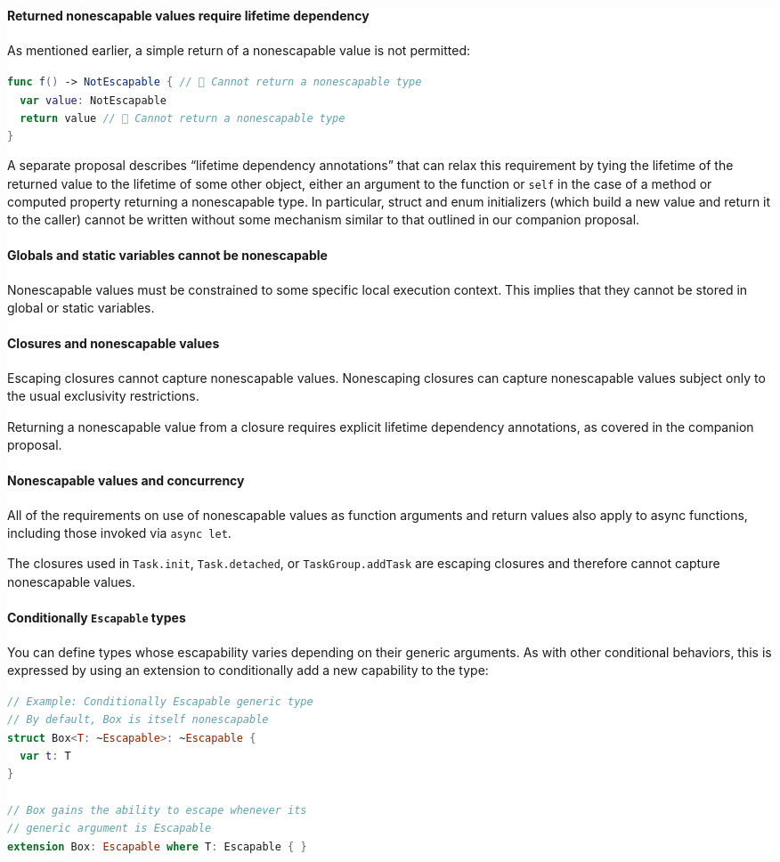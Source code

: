 ```swift
```

#### Returned nonescapable values require lifetime dependency

As mentioned earlier, a simple return of a nonescapable value is not permitted:
```swift
func f() -> NotEscapable { // 🛑 Cannot return a nonescapable type
  var value: NotEscapable 
  return value // 🛑 Cannot return a nonescapable type
}
```

A separate proposal describes “lifetime dependency annotations” that can relax this requirement by tying the lifetime of the returned value to the lifetime of some other object, either an argument to the function or `self` in the case of a method or computed property returning a nonescapable type.
In particular, struct and enum initializers (which build a new value and return it to the caller) cannot be written without some mechanism similar to that outlined in our companion proposal.

#### Globals and static variables cannot be nonescapable

Nonescapable values must be constrained to some specific local execution context.
This implies that they cannot be stored in global or static variables.

#### Closures and nonescapable values

Escaping closures cannot capture nonescapable values.
Nonescaping closures can capture nonescapable values subject only to the usual exclusivity restrictions.

Returning a nonescapable value from a closure requires explicit lifetime dependency annotations, as covered in the companion proposal.

#### Nonescapable values and concurrency

All of the requirements on use of nonescapable values as function arguments and return values also apply to async functions, including those invoked via `async let`.

The closures used in `Task.init`, `Task.detached`, or `TaskGroup.addTask` are escaping closures and therefore cannot capture nonescapable values.

#### Conditionally `Escapable` types

You can define types whose escapability varies depending on their generic arguments.
As with other conditional behaviors, this is expressed by using an extension to conditionally add a new capability to the type:

```swift
// Example: Conditionally Escapable generic type
// By default, Box is itself nonescapable
struct Box<T: ~Escapable>: ~Escapable {
  var t: T
}

// Box gains the ability to escape whenever its
// generic argument is Escapable
extension Box: Escapable where T: Escapable { }
```
